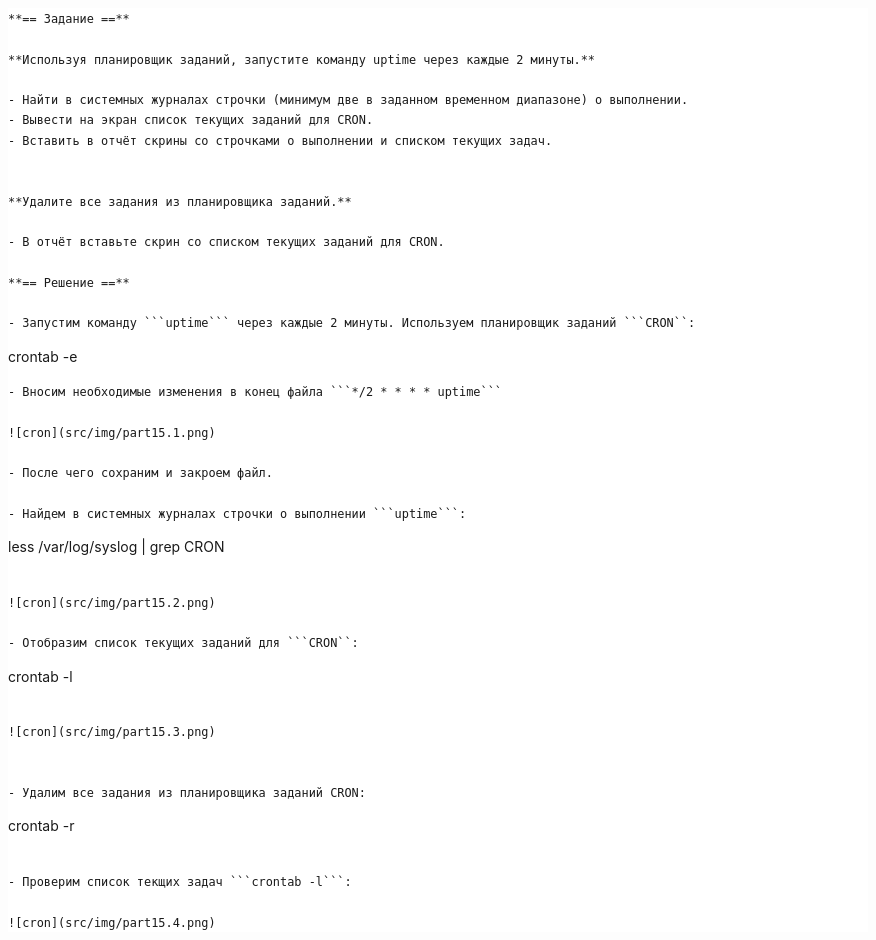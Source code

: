 ```
**== Задание ==**

**Используя планировщик заданий, запустите команду uptime через каждые 2 минуты.**

- Найти в системных журналах строчки (минимум две в заданном временном диапазоне) о выполнении.
- Вывести на экран список текущих заданий для CRON.
- Вставить в отчёт скрины со строчками о выполнении и списком текущих задач.


**Удалите все задания из планировщика заданий.**

- В отчёт вставьте скрин со списком текущих заданий для CRON.

**== Решение ==**

- Запустим команду ```uptime``` через каждые 2 минуты. Используем планировщик заданий ```CRON``:

```
crontab -e
```
- Вносим необходимые изменения в конец файла ```*/2 * * * * uptime```

![cron](src/img/part15.1.png)

- После чего сохраним и закроем файл.

- Найдем в системных журналах строчки о выполнении ```uptime```:

```
less /var/log/syslog | grep CRON
```

![cron](src/img/part15.2.png)

- Отобразим список текущих заданий для ```CRON``:

```
crontab -l
```

![cron](src/img/part15.3.png)


- Удалим все задания из планировщика заданий CRON:

```
crontab -r
```

- Проверим список текщих задач ```crontab -l```:

![cron](src/img/part15.4.png)
